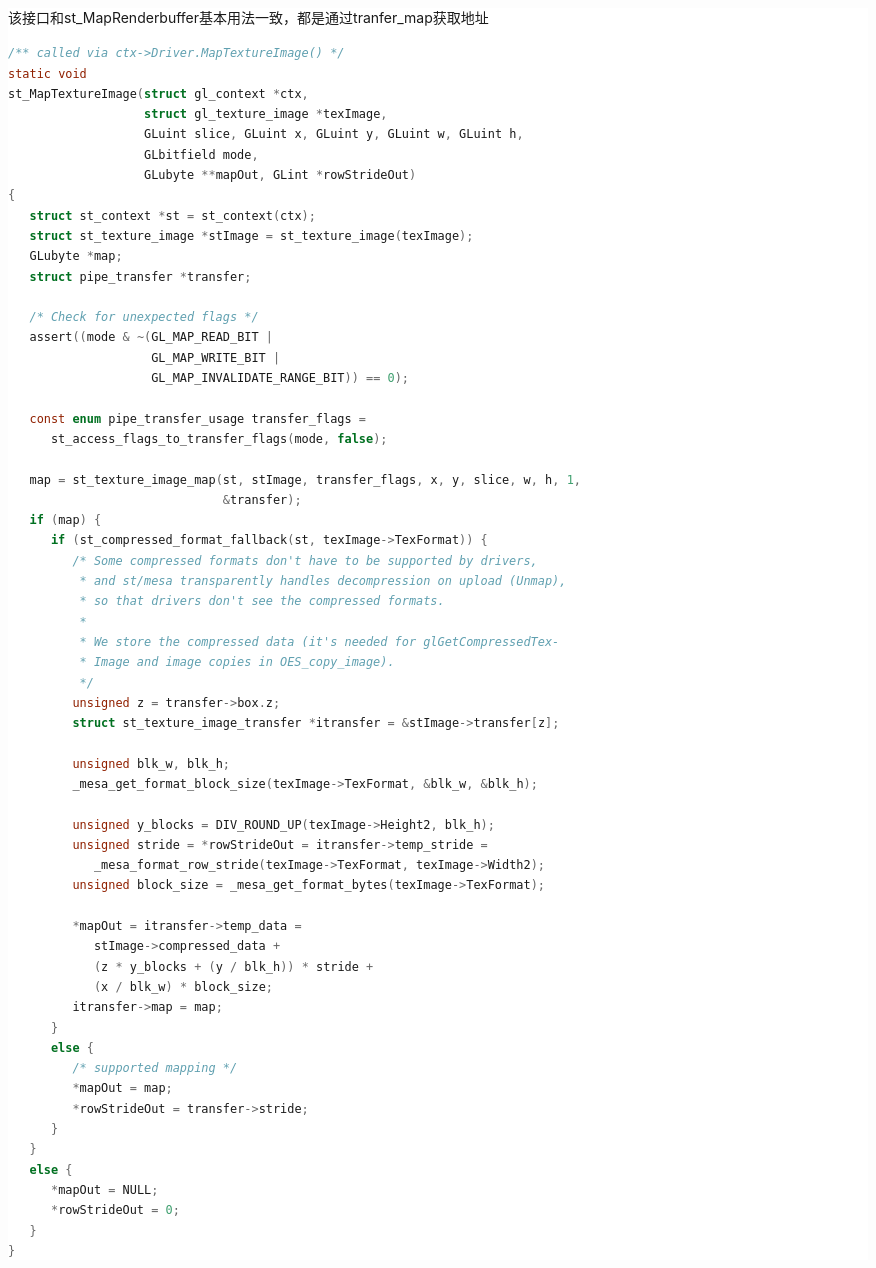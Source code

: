 该接口和st_MapRenderbuffer基本用法一致，都是通过tranfer_map获取地址
```c
/** called via ctx->Driver.MapTextureImage() */
static void
st_MapTextureImage(struct gl_context *ctx,
                   struct gl_texture_image *texImage,
                   GLuint slice, GLuint x, GLuint y, GLuint w, GLuint h,
                   GLbitfield mode,
                   GLubyte **mapOut, GLint *rowStrideOut)
{
   struct st_context *st = st_context(ctx);
   struct st_texture_image *stImage = st_texture_image(texImage);
   GLubyte *map;
   struct pipe_transfer *transfer;

   /* Check for unexpected flags */
   assert((mode & ~(GL_MAP_READ_BIT |
                    GL_MAP_WRITE_BIT |
                    GL_MAP_INVALIDATE_RANGE_BIT)) == 0);

   const enum pipe_transfer_usage transfer_flags =
      st_access_flags_to_transfer_flags(mode, false);

   map = st_texture_image_map(st, stImage, transfer_flags, x, y, slice, w, h, 1,
                              &transfer);
   if (map) {
      if (st_compressed_format_fallback(st, texImage->TexFormat)) {
         /* Some compressed formats don't have to be supported by drivers,
          * and st/mesa transparently handles decompression on upload (Unmap),
          * so that drivers don't see the compressed formats.
          *
          * We store the compressed data (it's needed for glGetCompressedTex-
          * Image and image copies in OES_copy_image).
          */
         unsigned z = transfer->box.z;
         struct st_texture_image_transfer *itransfer = &stImage->transfer[z];

         unsigned blk_w, blk_h;
         _mesa_get_format_block_size(texImage->TexFormat, &blk_w, &blk_h);

         unsigned y_blocks = DIV_ROUND_UP(texImage->Height2, blk_h);
         unsigned stride = *rowStrideOut = itransfer->temp_stride =
            _mesa_format_row_stride(texImage->TexFormat, texImage->Width2);
         unsigned block_size = _mesa_get_format_bytes(texImage->TexFormat);

         *mapOut = itransfer->temp_data =
            stImage->compressed_data +
            (z * y_blocks + (y / blk_h)) * stride +
            (x / blk_w) * block_size;
         itransfer->map = map;
      }
      else {
         /* supported mapping */
         *mapOut = map;
         *rowStrideOut = transfer->stride;
      }
   }
   else {
      *mapOut = NULL;
      *rowStrideOut = 0;
   }
}
```
